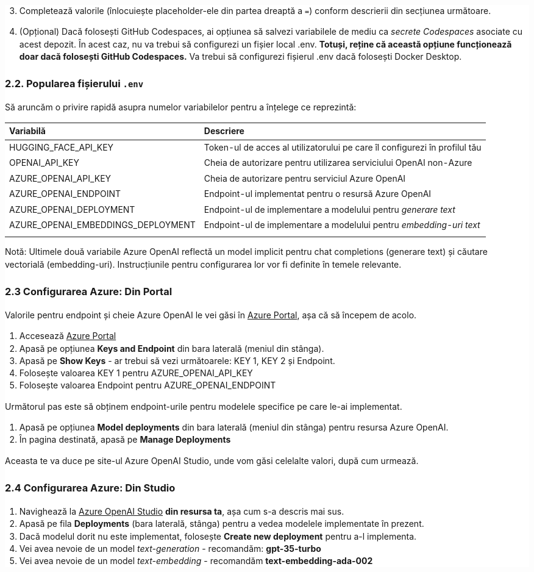 3. Completează valorile (înlocuiește placeholder-ele din partea dreaptă a `=`) conform descrierii din secțiunea următoare.

3. (Opțional) Dacă folosești GitHub Codespaces, ai opțiunea să salvezi variabilele de mediu ca _secrete Codespaces_ asociate cu acest depozit. În acest caz, nu va trebui să configurezi un fișier local .env. **Totuși, reține că această opțiune funcționează doar dacă folosești GitHub Codespaces.** Va trebui să configurezi fișierul .env dacă folosești Docker Desktop.

### 2.2. Popularea fișierului `.env`

Să aruncăm o privire rapidă asupra numelor variabilelor pentru a înțelege ce reprezintă:

| Variabilă  | Descriere  |
| :--- | :--- |
| HUGGING_FACE_API_KEY | Token-ul de acces al utilizatorului pe care îl configurezi în profilul tău |
| OPENAI_API_KEY | Cheia de autorizare pentru utilizarea serviciului OpenAI non-Azure |
| AZURE_OPENAI_API_KEY | Cheia de autorizare pentru serviciul Azure OpenAI |
| AZURE_OPENAI_ENDPOINT | Endpoint-ul implementat pentru o resursă Azure OpenAI |
| AZURE_OPENAI_DEPLOYMENT | Endpoint-ul de implementare a modelului pentru _generare text_ |
| AZURE_OPENAI_EMBEDDINGS_DEPLOYMENT | Endpoint-ul de implementare a modelului pentru _embedding-uri text_ |
| | |

Notă: Ultimele două variabile Azure OpenAI reflectă un model implicit pentru chat completions (generare text) și căutare vectorială (embedding-uri). Instrucțiunile pentru configurarea lor vor fi definite în temele relevante.

### 2.3 Configurarea Azure: Din Portal

Valorile pentru endpoint și cheie Azure OpenAI le vei găsi în [Azure Portal](https://portal.azure.com?WT.mc_id=academic-105485-koreyst), așa că să începem de acolo.

1. Accesează [Azure Portal](https://portal.azure.com?WT.mc_id=academic-105485-koreyst)  
2. Apasă pe opțiunea **Keys and Endpoint** din bara laterală (meniul din stânga).  
3. Apasă pe **Show Keys** - ar trebui să vezi următoarele: KEY 1, KEY 2 și Endpoint.  
4. Folosește valoarea KEY 1 pentru AZURE_OPENAI_API_KEY  
5. Folosește valoarea Endpoint pentru AZURE_OPENAI_ENDPOINT

Următorul pas este să obținem endpoint-urile pentru modelele specifice pe care le-ai implementat.

1. Apasă pe opțiunea **Model deployments** din bara laterală (meniul din stânga) pentru resursa Azure OpenAI.  
2. În pagina destinată, apasă pe **Manage Deployments**

Aceasta te va duce pe site-ul Azure OpenAI Studio, unde vom găsi celelalte valori, după cum urmează.

### 2.4 Configurarea Azure: Din Studio

1. Navighează la [Azure OpenAI Studio](https://oai.azure.com?WT.mc_id=academic-105485-koreyst) **din resursa ta**, așa cum s-a descris mai sus.  
2. Apasă pe fila **Deployments** (bara laterală, stânga) pentru a vedea modelele implementate în prezent.  
3. Dacă modelul dorit nu este implementat, folosește **Create new deployment** pentru a-l implementa.  
4. Vei avea nevoie de un model _text-generation_ - recomandăm: **gpt-35-turbo**  
5. Vei avea nevoie de un model _text-embedding_ - recomandăm **text-embedding-ada-002**
